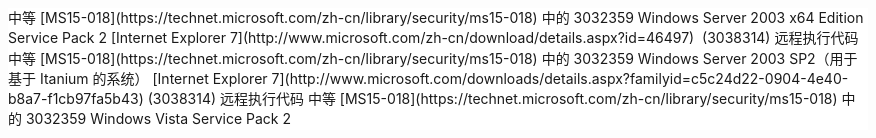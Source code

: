 </td>
<td style="border:1px solid black;">
中等

</td>
<td style="border:1px solid black;">
[MS15-018](https://technet.microsoft.com/zh-cn/library/security/ms15-018) 中的 3032359

</td>
</tr>
<tr>
<td style="border:1px solid black;">
Windows Server 2003 x64 Edition Service Pack 2

</td>
<td style="border:1px solid black;">
[Internet Explorer 7](http://www.microsoft.com/zh-cn/download/details.aspx?id=46497)   
(3038314)

</td>
<td style="border:1px solid black;">
远程执行代码

</td>
<td style="border:1px solid black;">
中等

</td>
<td style="border:1px solid black;">
[MS15-018](https://technet.microsoft.com/zh-cn/library/security/ms15-018) 中的 3032359

</td>
</tr>
<tr>
<td style="border:1px solid black;">
Windows Server 2003 SP2（用于基于 Itanium 的系统）

</td>
<td style="border:1px solid black;">
[Internet Explorer 7](http://www.microsoft.com/downloads/details.aspx?familyid=c5c24d22-0904-4e40-b8a7-f1cb97fa5b43)  
(3038314)

</td>
<td style="border:1px solid black;">
远程执行代码

</td>
<td style="border:1px solid black;">
中等

</td>
<td style="border:1px solid black;">
[MS15-018](https://technet.microsoft.com/zh-cn/library/security/ms15-018) 中的 3032359

</td>
</tr>
<tr>
<td style="border:1px solid black;">
Windows Vista Service Pack 2
